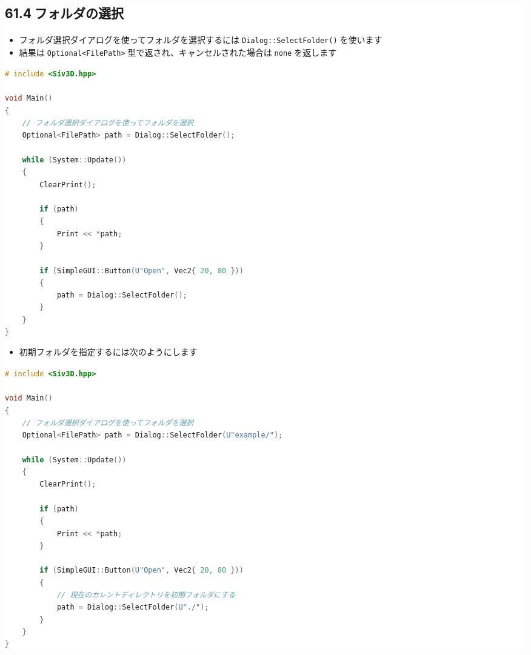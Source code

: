 
## 61.4 フォルダの選択
- フォルダ選択ダイアログを使ってフォルダを選択するには `Dialog::SelectFolder()` を使います
- 結果は `Optional<FilePath>` 型で返され、キャンセルされた場合は `none` を返します

```cpp
# include <Siv3D.hpp>

void Main()
{
	// フォルダ選択ダイアログを使ってフォルダを選択
	Optional<FilePath> path = Dialog::SelectFolder();

	while (System::Update())
	{
		ClearPrint();

		if (path)
		{
			Print << *path;
		}

		if (SimpleGUI::Button(U"Open", Vec2{ 20, 80 }))
		{
			path = Dialog::SelectFolder();
		}
	}
}
```

- 初期フォルダを指定するには次のようにします

```cpp
# include <Siv3D.hpp>

void Main()
{
	// フォルダ選択ダイアログを使ってフォルダを選択
	Optional<FilePath> path = Dialog::SelectFolder(U"example/");

	while (System::Update())
	{
		ClearPrint();

		if (path)
		{
			Print << *path;
		}

		if (SimpleGUI::Button(U"Open", Vec2{ 20, 80 }))
		{
			// 現在のカレントディレクトリを初期フォルダにする
			path = Dialog::SelectFolder(U"./");
		}
	}
}
```
